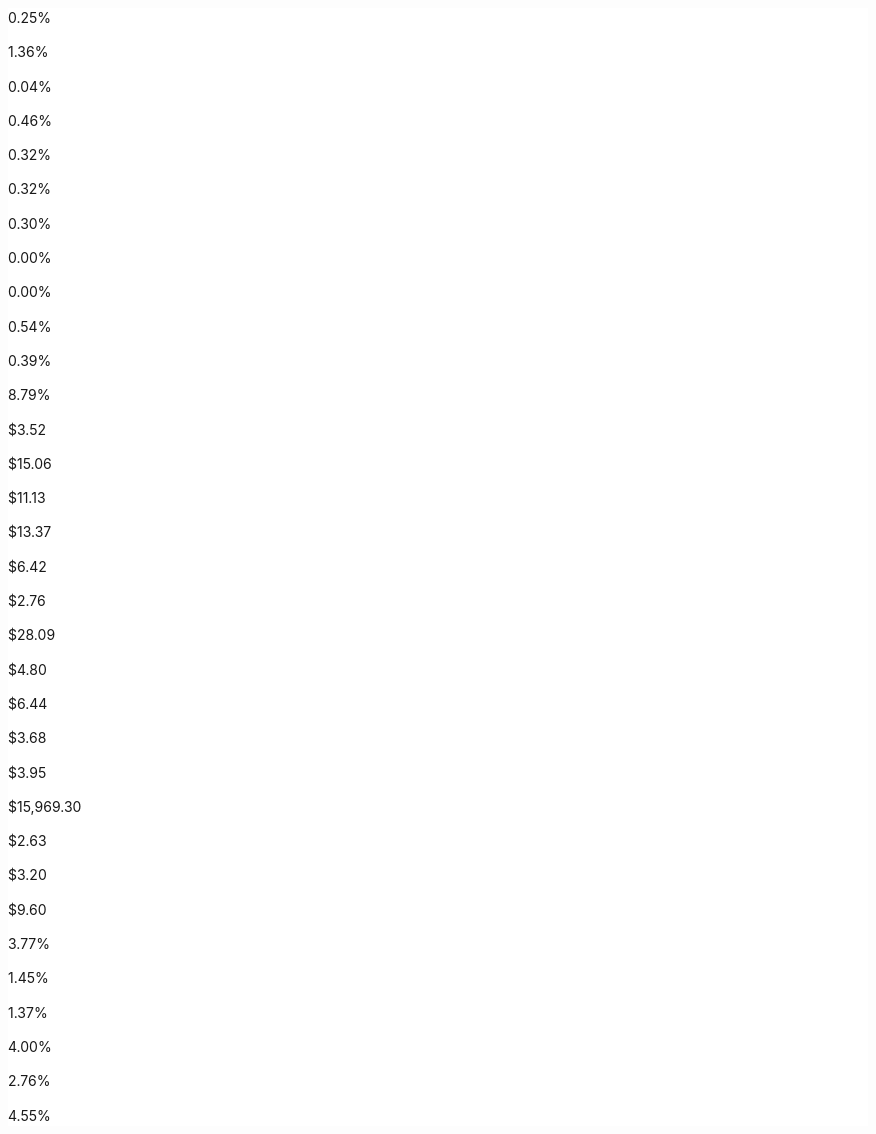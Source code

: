 0.25%

1.36%

0.04%

0.46%

0.32%

0.32%

0.30%

0.00%

0.00%

0.54%

0.39%

8.79%

$3.52

$15.06

$11.13

$13.37

$6.42

$2.76

$28.09

$4.80

$6.44

$3.68

$3.95

$15,969.30

$2.63

$3.20

$9.60

3.77%

1.45%

1.37%

4.00%

2.76%

4.55%
